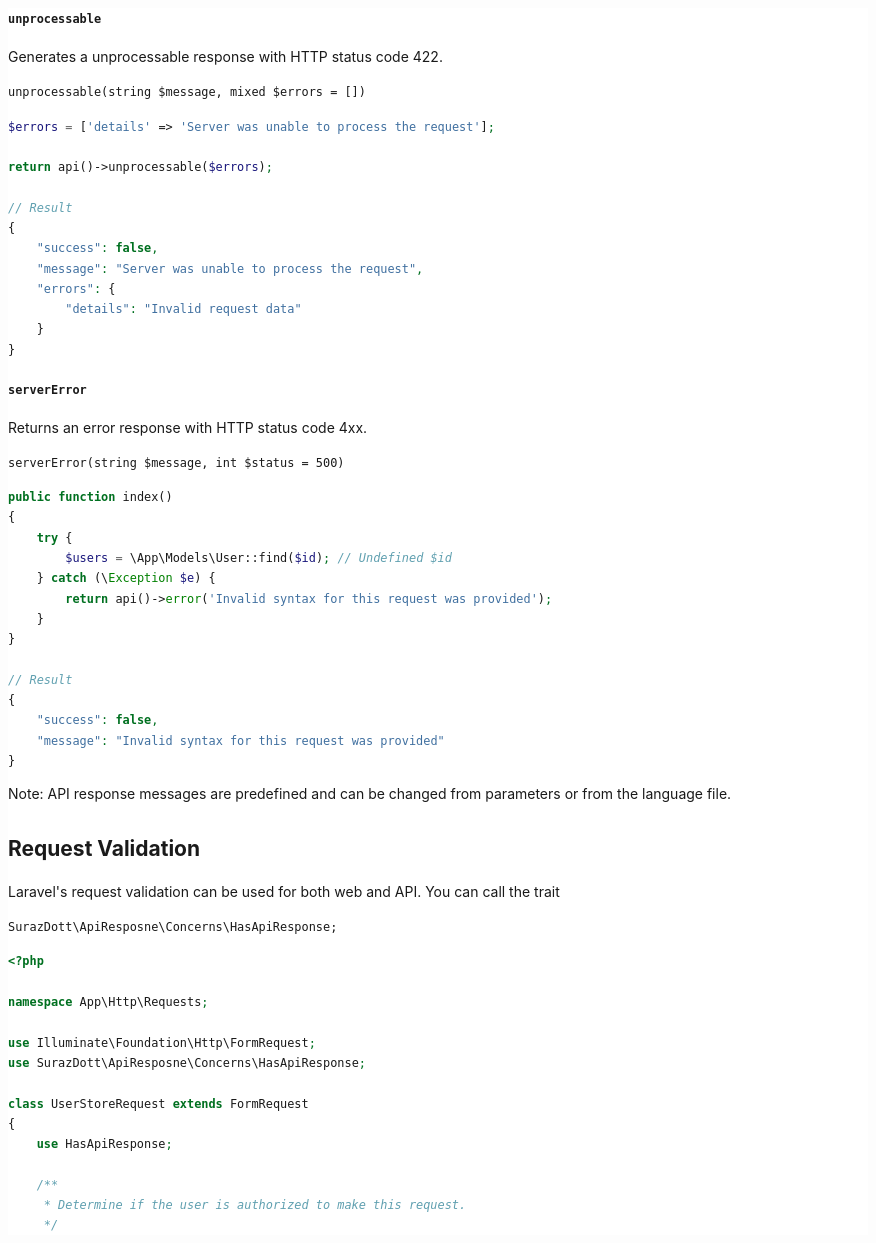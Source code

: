 ```php
```

#### `unprocessable`
Generates a unprocessable response with HTTP status code 422.

`unprocessable(string $message, mixed $errors = [])`

```php
$errors = ['details' => 'Server was unable to process the request'];

return api()->unprocessable($errors);

// Result 
{
    "success": false,
    "message": "Server was unable to process the request",
    "errors": {
        "details": "Invalid request data"
    }
}
```

#### `serverError`
Returns an error response with HTTP status code 4xx.

`serverError(string $message, int $status = 500)`

```php
public function index()
{
    try {
        $users = \App\Models\User::find($id); // Undefined $id
    } catch (\Exception $e) {
        return api()->error('Invalid syntax for this request was provided');
    }
}

// Result
{
    "success": false,
    "message": "Invalid syntax for this request was provided"
}
```

Note: API response messages are predefined and can be changed from parameters or from the language file.

## Request Validation
Laravel's request validation can be used for both web and API. You can call the trait

`SurazDott\ApiResposne\Concerns\HasApiResponse;`

```php
<?php

namespace App\Http\Requests;

use Illuminate\Foundation\Http\FormRequest;
use SurazDott\ApiResposne\Concerns\HasApiResponse;

class UserStoreRequest extends FormRequest
{
    use HasApiResponse;
    
    /**
     * Determine if the user is authorized to make this request.
     */
```